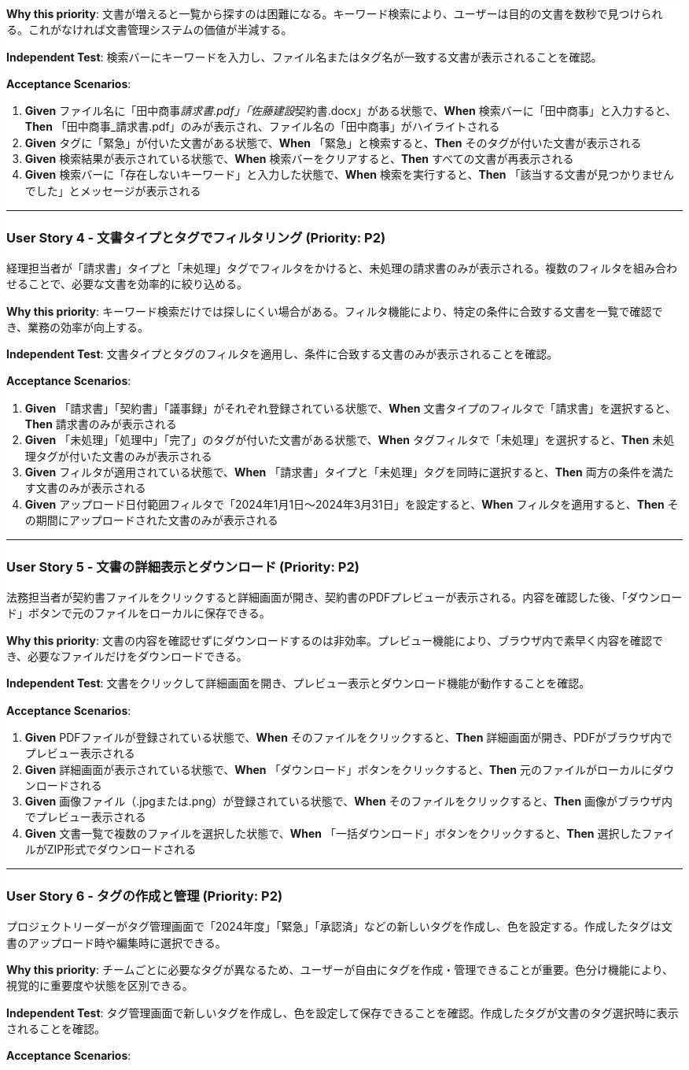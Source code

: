 **Why this priority**: 文書が増えると一覧から探すのは困難になる。キーワード検索により、ユーザーは目的の文書を数秒で見つけられる。これがなければ文書管理システムの価値が半減する。

**Independent Test**: 検索バーにキーワードを入力し、ファイル名またはタグ名が一致する文書が表示されることを確認。

**Acceptance Scenarios**:

1. **Given** ファイル名に「田中商事*請求書.pdf」「佐藤建設*契約書.docx」がある状態で、**When** 検索バーに「田中商事」と入力すると、**Then** 「田中商事\_請求書.pdf」のみが表示され、ファイル名の「田中商事」がハイライトされる
2. **Given** タグに「緊急」が付いた文書がある状態で、**When** 「緊急」と検索すると、**Then** そのタグが付いた文書が表示される
3. **Given** 検索結果が表示されている状態で、**When** 検索バーをクリアすると、**Then** すべての文書が再表示される
4. **Given** 検索バーに「存在しないキーワード」と入力した状態で、**When** 検索を実行すると、**Then** 「該当する文書が見つかりませんでした」とメッセージが表示される

---

### User Story 4 - 文書タイプとタグでフィルタリング (Priority: P2)

経理担当者が「請求書」タイプと「未処理」タグでフィルタをかけると、未処理の請求書のみが表示される。複数のフィルタを組み合わせることで、必要な文書を効率的に絞り込める。

**Why this priority**: キーワード検索だけでは探しにくい場合がある。フィルタ機能により、特定の条件に合致する文書を一覧で確認でき、業務の効率が向上する。

**Independent Test**: 文書タイプとタグのフィルタを適用し、条件に合致する文書のみが表示されることを確認。

**Acceptance Scenarios**:

1. **Given** 「請求書」「契約書」「議事録」がそれぞれ登録されている状態で、**When** 文書タイプのフィルタで「請求書」を選択すると、**Then** 請求書のみが表示される
2. **Given** 「未処理」「処理中」「完了」のタグが付いた文書がある状態で、**When** タグフィルタで「未処理」を選択すると、**Then** 未処理タグが付いた文書のみが表示される
3. **Given** フィルタが適用されている状態で、**When** 「請求書」タイプと「未処理」タグを同時に選択すると、**Then** 両方の条件を満たす文書のみが表示される
4. **Given** アップロード日付範囲フィルタで「2024年1月1日〜2024年3月31日」を設定すると、**When** フィルタを適用すると、**Then** その期間にアップロードされた文書のみが表示される

---

### User Story 5 - 文書の詳細表示とダウンロード (Priority: P2)

法務担当者が契約書ファイルをクリックすると詳細画面が開き、契約書のPDFプレビューが表示される。内容を確認した後、「ダウンロード」ボタンで元のファイルをローカルに保存できる。

**Why this priority**: 文書の内容を確認せずにダウンロードするのは非効率。プレビュー機能により、ブラウザ内で素早く内容を確認でき、必要なファイルだけをダウンロードできる。

**Independent Test**: 文書をクリックして詳細画面を開き、プレビュー表示とダウンロード機能が動作することを確認。

**Acceptance Scenarios**:

1. **Given** PDFファイルが登録されている状態で、**When** そのファイルをクリックすると、**Then** 詳細画面が開き、PDFがブラウザ内でプレビュー表示される
2. **Given** 詳細画面が表示されている状態で、**When** 「ダウンロード」ボタンをクリックすると、**Then** 元のファイルがローカルにダウンロードされる
3. **Given** 画像ファイル（.jpgまたは.png）が登録されている状態で、**When** そのファイルをクリックすると、**Then** 画像がブラウザ内でプレビュー表示される
4. **Given** 文書一覧で複数のファイルを選択した状態で、**When** 「一括ダウンロード」ボタンをクリックすると、**Then** 選択したファイルがZIP形式でダウンロードされる

---

### User Story 6 - タグの作成と管理 (Priority: P2)

プロジェクトリーダーがタグ管理画面で「2024年度」「緊急」「承認済」などの新しいタグを作成し、色を設定する。作成したタグは文書のアップロード時や編集時に選択できる。

**Why this priority**: チームごとに必要なタグが異なるため、ユーザーが自由にタグを作成・管理できることが重要。色分け機能により、視覚的に重要度や状態を区別できる。

**Independent Test**: タグ管理画面で新しいタグを作成し、色を設定して保存できることを確認。作成したタグが文書のタグ選択時に表示されることを確認。

**Acceptance Scenarios**:
